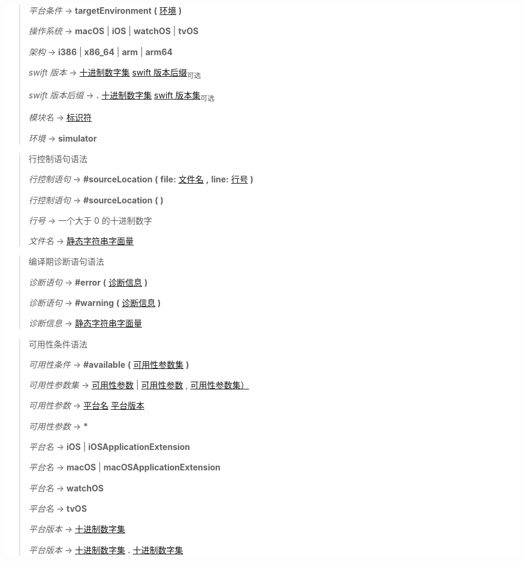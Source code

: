 > *平台条件* → **targetEnvironment** **(** [环境](./05_Statements.md#environment) **)**
>
> *操作系统* → **macOS** | **iOS** | **watchOS** | **tvOS**
>
> *架构* → **i386** | **x86_64** | **arm** | **arm64**
>
> *swift 版本* → [十进制数字集](./02_Lexical_Structure.md#decimal-digits) [swift 版本后缀](./05-Statements.md#swift-version-continuation)<sub>可选</sub>
>
> *swift 版本后缀* → **.** [十进制数字集](./02_Lexical_Structure.md#decimal-digits) [swift 版本集](./05-Statements.md#swift-version-continuation)<sub>可选</sub>
>
> *模块名* → [标识符](./02_Lexical_Structure.md#identifier)
>
> *环境* → **simulator**
>


> 行控制语句语法
>
> *行控制语句* → **#sourceLocation** **(** **file:** [文件名](./05-Statements.md#file-name) **,** **line:**  [行号](./05-Statements.md#line-number) **)**
>
> *行控制语句* → **#sourceLocation** **(** **)**
>
> *行号* → 一个大于 0 的十进制数字
>
> *文件名* → [静态字符串字面量](./02_Lexical_Structure.md#static-string-literal)
>


> 编译期诊断语句语法
>
> *诊断语句* → **#error** **(** [诊断信息](./05-Statements.md#diagnostic-message) **)**
>
> *诊断语句* → **#warning** **(** [诊断信息](./05-Statements.md#diagnostic-message) **)**
>
> *诊断信息* → [静态字符串字面量](./02_Lexical_Structure.md#static-string-literal)
>


> 可用性条件语法
>
> *可用性条件* → **#available** **(** [可用性参数集](./05-Statements.md#availability-arguments) **)**
>
> *可用性参数集* → [可用性参数](./05_Statements.md#availability-argument) | [可用性参数](./05-Statements.md#availability-argument) , [可用性参数集）](./05-Statements.md#availability-arguments)
>
> *可用性参数* → [平台名](./05_Statements.md#platform-name) [平台版本](./05-Statements.md#platform-version)
>
> *可用性参数* → **\***
>
> *平台名* → **iOS** | **iOSApplicationExtension**
>
> *平台名* → **macOS** | **macOSApplicationExtension**
>
> *平台名* → **watchOS**
>
> *平台名* → **tvOS**
>
> *平台版本* → [十进制数字集](./02_Lexical_Structure.md#decimal-digits)
>
> *平台版本* → [十进制数字集](./02_Lexical_Structure.md#decimal-digits) **.** [十进制数字集](./02-Lexical-Structure.md#decimal-digits)
>